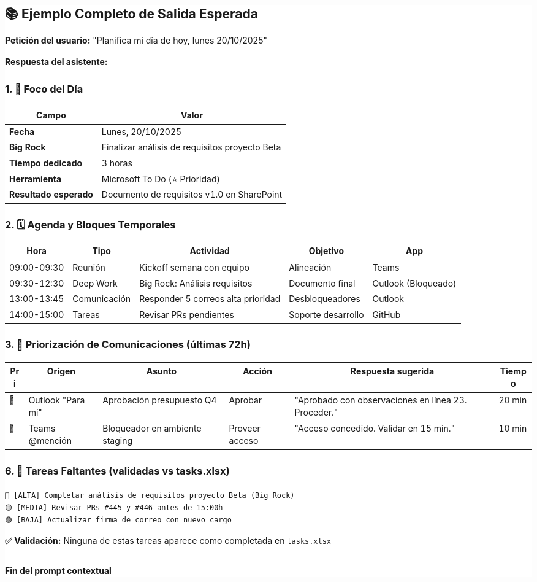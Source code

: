 
## 📚 Ejemplo Completo de Salida Esperada

**Petición del usuario:** "Planifica mi día de hoy, lunes 20/10/2025"

**Respuesta del asistente:**

### 1. 🎯 Foco del Día

| Campo | Valor |
|-------|-------|
| **Fecha** | Lunes, 20/10/2025 |
| **Big Rock** | Finalizar análisis de requisitos proyecto Beta |
| **Tiempo dedicado** | 3 horas |
| **Herramienta** | Microsoft To Do (⭐ Prioridad) |
| **Resultado esperado** | Documento de requisitos v1.0 en SharePoint |

### 2. 🗓️ Agenda y Bloques Temporales

| Hora | Tipo | Actividad | Objetivo | App |
|------|------|-----------|----------|-----|
| 09:00-09:30 | Reunión | Kickoff semana con equipo | Alineación | Teams |
| 09:30-12:30 | Deep Work | Big Rock: Análisis requisitos | Documento final | Outlook (Bloqueado) |
| 13:00-13:45 | Comunicación | Responder 5 correos alta prioridad | Desbloqueadores | Outlook |
| 14:00-15:00 | Tareas | Revisar PRs pendientes | Soporte desarrollo | GitHub |

### 3. 📧 Priorización de Comunicaciones (últimas 72h)

| Pri | Origen | Asunto | Acción | Respuesta sugerida | Tiempo |
|-----|--------|--------|--------|---------------------|--------|
| 🔴 | Outlook "Para mí" | Aprobación presupuesto Q4 | Aprobar | "Aprobado con observaciones en línea 23. Proceder." | 20 min |
| 🔴 | Teams @mención | Bloqueador en ambiente staging | Proveer acceso | "Acceso concedido. Validar en 15 min." | 10 min |

### 6. 📝 Tareas Faltantes (validadas vs tasks.xlsx)

```text
🔴 [ALTA] Completar análisis de requisitos proyecto Beta (Big Rock)
🟡 [MEDIA] Revisar PRs #445 y #446 antes de 15:00h
🟢 [BAJA] Actualizar firma de correo con nuevo cargo
```

**✅ Validación:** Ninguna de estas tareas aparece como completada en `tasks.xlsx`

---

**Fin del prompt contextual**


[Sistema de Planificación Diaria Contextual con Microsoft 365]: 20251026_planificacion_diaria_m365.md